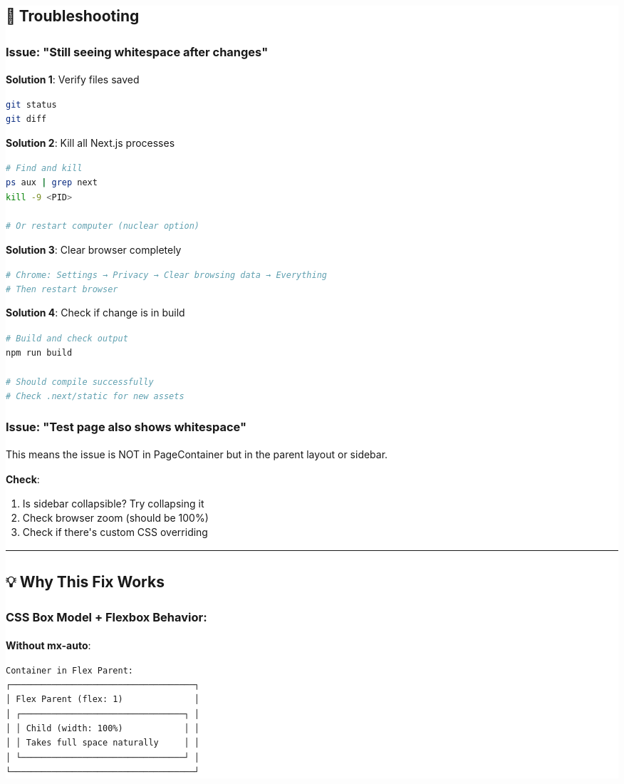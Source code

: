 
## 🐛 Troubleshooting

### Issue: "Still seeing whitespace after changes"

**Solution 1**: Verify files saved
```bash
git status
git diff
```

**Solution 2**: Kill all Next.js processes
```bash
# Find and kill
ps aux | grep next
kill -9 <PID>

# Or restart computer (nuclear option)
```

**Solution 3**: Clear browser completely
```bash
# Chrome: Settings → Privacy → Clear browsing data → Everything
# Then restart browser
```

**Solution 4**: Check if change is in build
```bash
# Build and check output
npm run build

# Should compile successfully
# Check .next/static for new assets
```

### Issue: "Test page also shows whitespace"

This means the issue is NOT in PageContainer but in the parent layout or sidebar.

**Check**:
1. Is sidebar collapsible? Try collapsing it
2. Check browser zoom (should be 100%)
3. Check if there's custom CSS overriding

---

## 💡 Why This Fix Works

### CSS Box Model + Flexbox Behavior:

**Without mx-auto**:
```
Container in Flex Parent:
┌────────────────────────────────────┐
│ Flex Parent (flex: 1)              │
│ ┌────────────────────────────────┐ │
│ │ Child (width: 100%)            │ │
│ │ Takes full space naturally     │ │
│ └────────────────────────────────┘ │
└────────────────────────────────────┘
```

